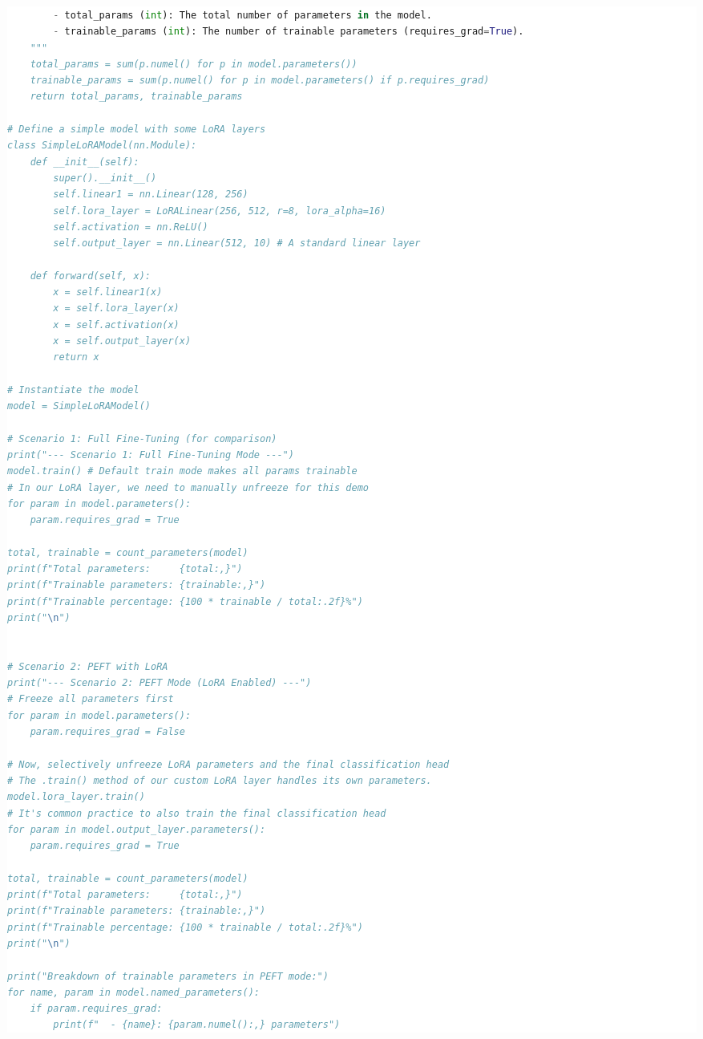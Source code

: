```python
        - total_params (int): The total number of parameters in the model.
        - trainable_params (int): The number of trainable parameters (requires_grad=True).
    """
    total_params = sum(p.numel() for p in model.parameters())
    trainable_params = sum(p.numel() for p in model.parameters() if p.requires_grad)
    return total_params, trainable_params

# Define a simple model with some LoRA layers
class SimpleLoRAModel(nn.Module):
    def __init__(self):
        super().__init__()
        self.linear1 = nn.Linear(128, 256)
        self.lora_layer = LoRALinear(256, 512, r=8, lora_alpha=16)
        self.activation = nn.ReLU()
        self.output_layer = nn.Linear(512, 10) # A standard linear layer

    def forward(self, x):
        x = self.linear1(x)
        x = self.lora_layer(x)
        x = self.activation(x)
        x = self.output_layer(x)
        return x

# Instantiate the model
model = SimpleLoRAModel()

# Scenario 1: Full Fine-Tuning (for comparison)
print("--- Scenario 1: Full Fine-Tuning Mode ---")
model.train() # Default train mode makes all params trainable
# In our LoRA layer, we need to manually unfreeze for this demo
for param in model.parameters():
    param.requires_grad = True

total, trainable = count_parameters(model)
print(f"Total parameters:     {total:,}")
print(f"Trainable parameters: {trainable:,}")
print(f"Trainable percentage: {100 * trainable / total:.2f}%")
print("\n")


# Scenario 2: PEFT with LoRA
print("--- Scenario 2: PEFT Mode (LoRA Enabled) ---")
# Freeze all parameters first
for param in model.parameters():
    param.requires_grad = False

# Now, selectively unfreeze LoRA parameters and the final classification head
# The .train() method of our custom LoRA layer handles its own parameters.
model.lora_layer.train() 
# It's common practice to also train the final classification head
for param in model.output_layer.parameters():
    param.requires_grad = True

total, trainable = count_parameters(model)
print(f"Total parameters:     {total:,}")
print(f"Trainable parameters: {trainable:,}")
print(f"Trainable percentage: {100 * trainable / total:.2f}%")
print("\n")

print("Breakdown of trainable parameters in PEFT mode:")
for name, param in model.named_parameters():
    if param.requires_grad:
        print(f"  - {name}: {param.numel():,} parameters")
```